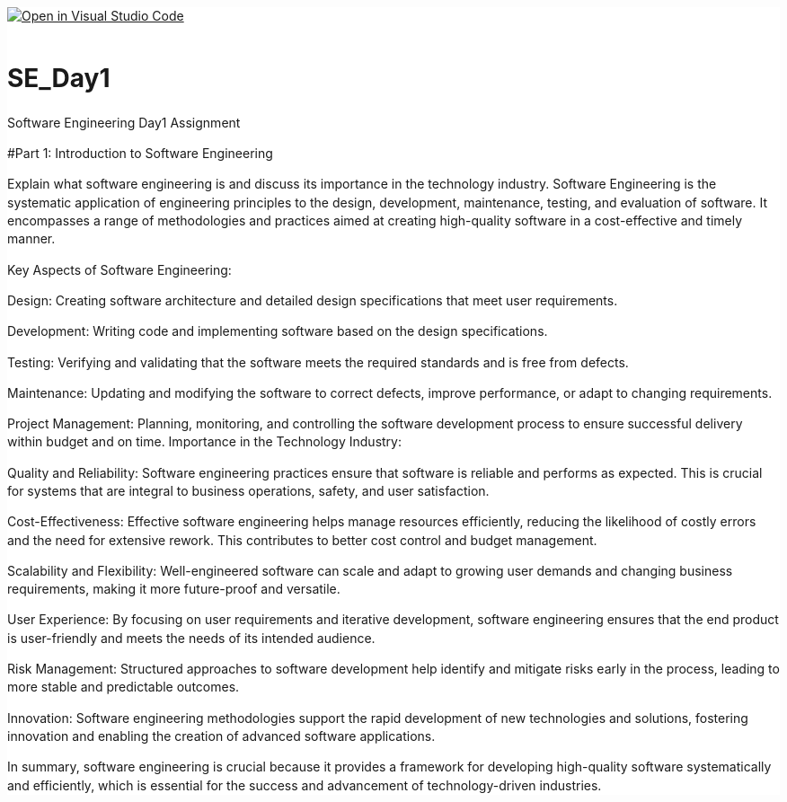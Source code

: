 [![Open in Visual Studio Code](https://classroom.github.com/assets/open-in-vscode-2e0aaae1b6195c2367325f4f02e2d04e9abb55f0b24a779b69b11b9e10269abc.svg)](https://classroom.github.com/online_ide?assignment_repo_id=15566190&assignment_repo_type=AssignmentRepo)
# SE_Day1
Software Engineering Day1 Assignment

#Part 1: Introduction to Software Engineering

Explain what software engineering is and discuss its importance in the technology industry.
Software Engineering is the systematic application of engineering principles to the design, development, maintenance, testing, and evaluation of software. It encompasses a range of methodologies and practices aimed at creating high-quality software in a cost-effective and timely manner.

Key Aspects of Software Engineering:

Design: Creating software architecture and detailed design specifications that meet user requirements.

Development: Writing code and implementing software based on the design specifications.

Testing: Verifying and validating that the software meets the required standards and is free from defects.

Maintenance: Updating and modifying the software to correct defects, improve performance, or adapt to changing requirements.

Project Management: Planning, monitoring, and controlling the software development process to ensure successful delivery within budget and on time.
Importance in the Technology Industry:

Quality and Reliability: Software engineering practices ensure that software is reliable and performs as expected. This is crucial for systems that are integral to business operations, safety, and user satisfaction.

Cost-Effectiveness: Effective software engineering helps manage resources efficiently, reducing the likelihood of costly errors and the need for extensive rework. This contributes to better cost control and budget management.

Scalability and Flexibility: Well-engineered software can scale and adapt to growing user demands and changing business requirements, making it more future-proof and versatile.

User Experience: By focusing on user requirements and iterative development, software engineering ensures that the end product is user-friendly and meets the needs of its intended audience.

Risk Management: Structured approaches to software development help identify and mitigate risks early in the process, leading to more stable and predictable outcomes.

Innovation: Software engineering methodologies support the rapid development of new technologies and solutions, fostering innovation and enabling the creation of advanced software applications.

In summary, software engineering is crucial because it provides a framework for developing high-quality software systematically and efficiently, which is essential for the success and advancement of technology-driven industries.




